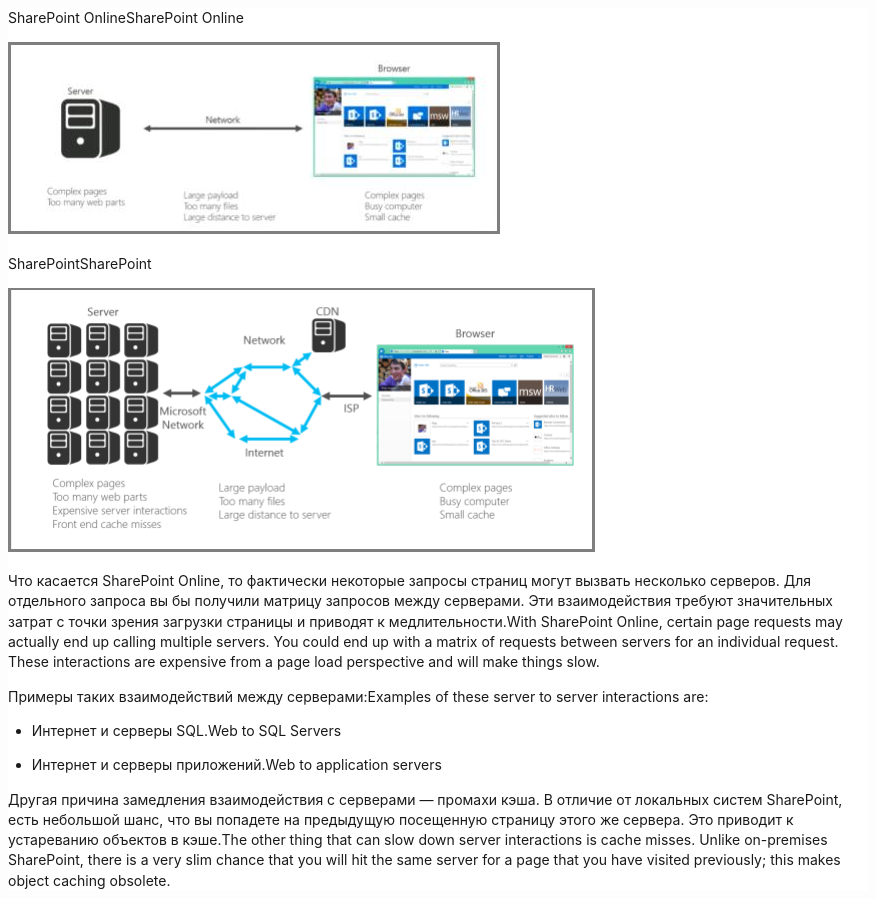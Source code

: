 <span data-ttu-id="8c644-151">SharePoint Online</span><span class="sxs-lookup"><span data-stu-id="8c644-151">SharePoint Online</span></span>
  
![Снимок экрана: сервер в сети](media/a8e9b646-cdff-4131-976a-b5f891da44ac.png)
  
<span data-ttu-id="8c644-153">SharePoint</span><span class="sxs-lookup"><span data-stu-id="8c644-153">SharePoint</span></span>
  
![Снимок экрана: локальный сервер](media/46b27ded-d8a4-4287-b3e0-2603a764b8f8.png)
  
<span data-ttu-id="8c644-p105">Что касается SharePoint Online, то фактически некоторые запросы страниц могут вызвать несколько серверов. Для отдельного запроса вы бы получили матрицу запросов между серверами. Эти взаимодействия требуют значительных затрат с точки зрения загрузки страницы и приводят к медлительности.</span><span class="sxs-lookup"><span data-stu-id="8c644-p105">With SharePoint Online, certain page requests may actually end up calling multiple servers. You could end up with a matrix of requests between servers for an individual request. These interactions are expensive from a page load perspective and will make things slow.</span></span>
  
<span data-ttu-id="8c644-158">Примеры таких взаимодействий между серверами:</span><span class="sxs-lookup"><span data-stu-id="8c644-158">Examples of these server to server interactions are:</span></span>
  
- <span data-ttu-id="8c644-159">Интернет и серверы SQL.</span><span class="sxs-lookup"><span data-stu-id="8c644-159">Web to SQL Servers</span></span>
    
- <span data-ttu-id="8c644-160">Интернет и серверы приложений.</span><span class="sxs-lookup"><span data-stu-id="8c644-160">Web to application servers</span></span>
    
<span data-ttu-id="8c644-p106">Другая причина замедления взаимодействия с серверами — промахи кэша. В отличие от локальных систем SharePoint, есть небольшой шанс, что вы попадете на предыдущую посещенную страницу этого же сервера. Это приводит к устареванию объектов в кэше.</span><span class="sxs-lookup"><span data-stu-id="8c644-p106">The other thing that can slow down server interactions is cache misses. Unlike on-premises SharePoint, there is a very slim chance that you will hit the same server for a page that you have visited previously; this makes object caching obsolete.</span></span>
  